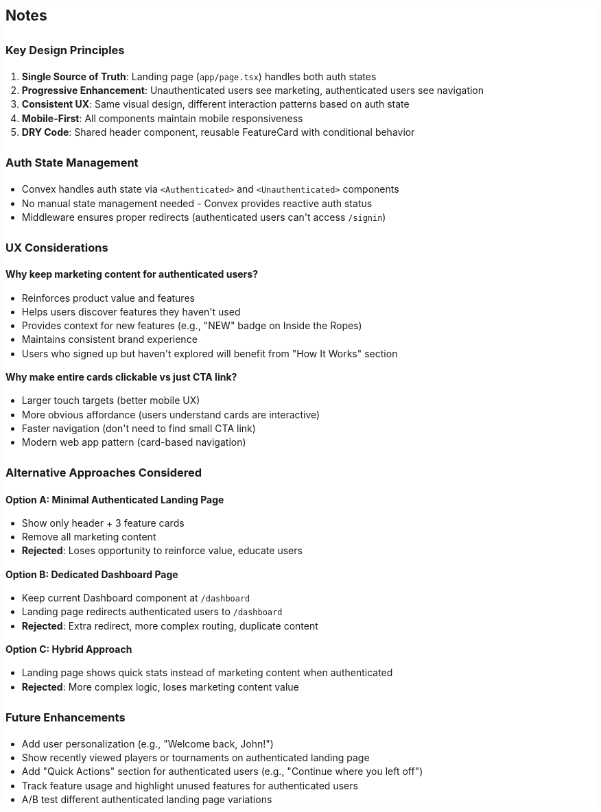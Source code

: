 ## Notes

### Key Design Principles

1. **Single Source of Truth**: Landing page (`app/page.tsx`) handles both auth states
2. **Progressive Enhancement**: Unauthenticated users see marketing, authenticated users see navigation
3. **Consistent UX**: Same visual design, different interaction patterns based on auth state
4. **Mobile-First**: All components maintain mobile responsiveness
5. **DRY Code**: Shared header component, reusable FeatureCard with conditional behavior

### Auth State Management

- Convex handles auth state via `<Authenticated>` and `<Unauthenticated>` components
- No manual state management needed - Convex provides reactive auth status
- Middleware ensures proper redirects (authenticated users can't access `/signin`)

### UX Considerations

**Why keep marketing content for authenticated users?**
- Reinforces product value and features
- Helps users discover features they haven't used
- Provides context for new features (e.g., "NEW" badge on Inside the Ropes)
- Maintains consistent brand experience
- Users who signed up but haven't explored will benefit from "How It Works" section

**Why make entire cards clickable vs just CTA link?**
- Larger touch targets (better mobile UX)
- More obvious affordance (users understand cards are interactive)
- Faster navigation (don't need to find small CTA link)
- Modern web app pattern (card-based navigation)

### Alternative Approaches Considered

**Option A: Minimal Authenticated Landing Page**
- Show only header + 3 feature cards
- Remove all marketing content
- **Rejected**: Loses opportunity to reinforce value, educate users

**Option B: Dedicated Dashboard Page**
- Keep current Dashboard component at `/dashboard`
- Landing page redirects authenticated users to `/dashboard`
- **Rejected**: Extra redirect, more complex routing, duplicate content

**Option C: Hybrid Approach**
- Landing page shows quick stats instead of marketing content when authenticated
- **Rejected**: More complex logic, loses marketing content value

### Future Enhancements

- Add user personalization (e.g., "Welcome back, John!")
- Show recently viewed players or tournaments on authenticated landing page
- Add "Quick Actions" section for authenticated users (e.g., "Continue where you left off")
- Track feature usage and highlight unused features for authenticated users
- A/B test different authenticated landing page variations
